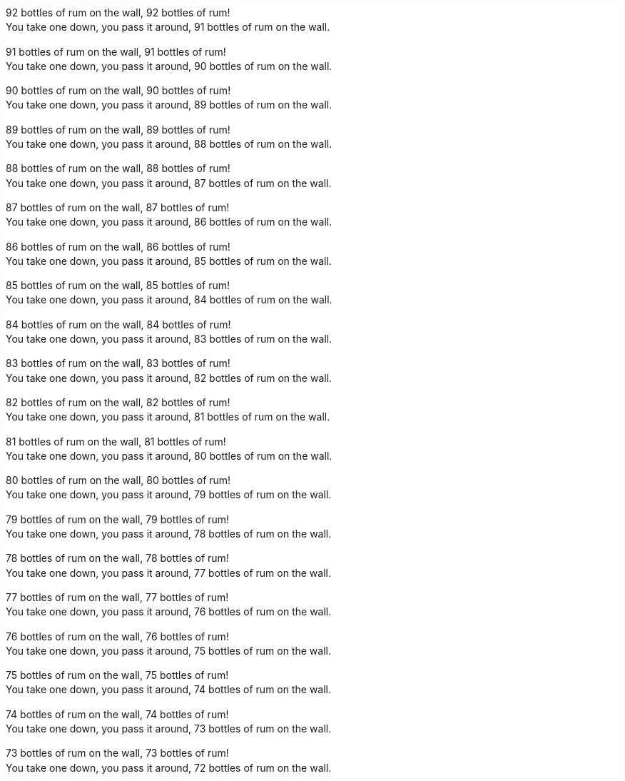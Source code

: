92 bottles of rum on the wall, 92 bottles of rum!  
You take one down, you pass it around, 91 bottles of rum on the wall.

91 bottles of rum on the wall, 91 bottles of rum!  
You take one down, you pass it around, 90 bottles of rum on the wall.

90 bottles of rum on the wall, 90 bottles of rum!  
You take one down, you pass it around, 89 bottles of rum on the wall.

89 bottles of rum on the wall, 89 bottles of rum!  
You take one down, you pass it around, 88 bottles of rum on the wall.

88 bottles of rum on the wall, 88 bottles of rum!  
You take one down, you pass it around, 87 bottles of rum on the wall.

87 bottles of rum on the wall, 87 bottles of rum!  
You take one down, you pass it around, 86 bottles of rum on the wall.

86 bottles of rum on the wall, 86 bottles of rum!  
You take one down, you pass it around, 85 bottles of rum on the wall.

85 bottles of rum on the wall, 85 bottles of rum!  
You take one down, you pass it around, 84 bottles of rum on the wall.

84 bottles of rum on the wall, 84 bottles of rum!  
You take one down, you pass it around, 83 bottles of rum on the wall.

83 bottles of rum on the wall, 83 bottles of rum!  
You take one down, you pass it around, 82 bottles of rum on the wall.

82 bottles of rum on the wall, 82 bottles of rum!  
You take one down, you pass it around, 81 bottles of rum on the wall.

81 bottles of rum on the wall, 81 bottles of rum!  
You take one down, you pass it around, 80 bottles of rum on the wall.

80 bottles of rum on the wall, 80 bottles of rum!  
You take one down, you pass it around, 79 bottles of rum on the wall.

79 bottles of rum on the wall, 79 bottles of rum!  
You take one down, you pass it around, 78 bottles of rum on the wall.

78 bottles of rum on the wall, 78 bottles of rum!  
You take one down, you pass it around, 77 bottles of rum on the wall.

77 bottles of rum on the wall, 77 bottles of rum!  
You take one down, you pass it around, 76 bottles of rum on the wall.

76 bottles of rum on the wall, 76 bottles of rum!  
You take one down, you pass it around, 75 bottles of rum on the wall.

75 bottles of rum on the wall, 75 bottles of rum!  
You take one down, you pass it around, 74 bottles of rum on the wall.

74 bottles of rum on the wall, 74 bottles of rum!  
You take one down, you pass it around, 73 bottles of rum on the wall.

73 bottles of rum on the wall, 73 bottles of rum!  
You take one down, you pass it around, 72 bottles of rum on the wall.
